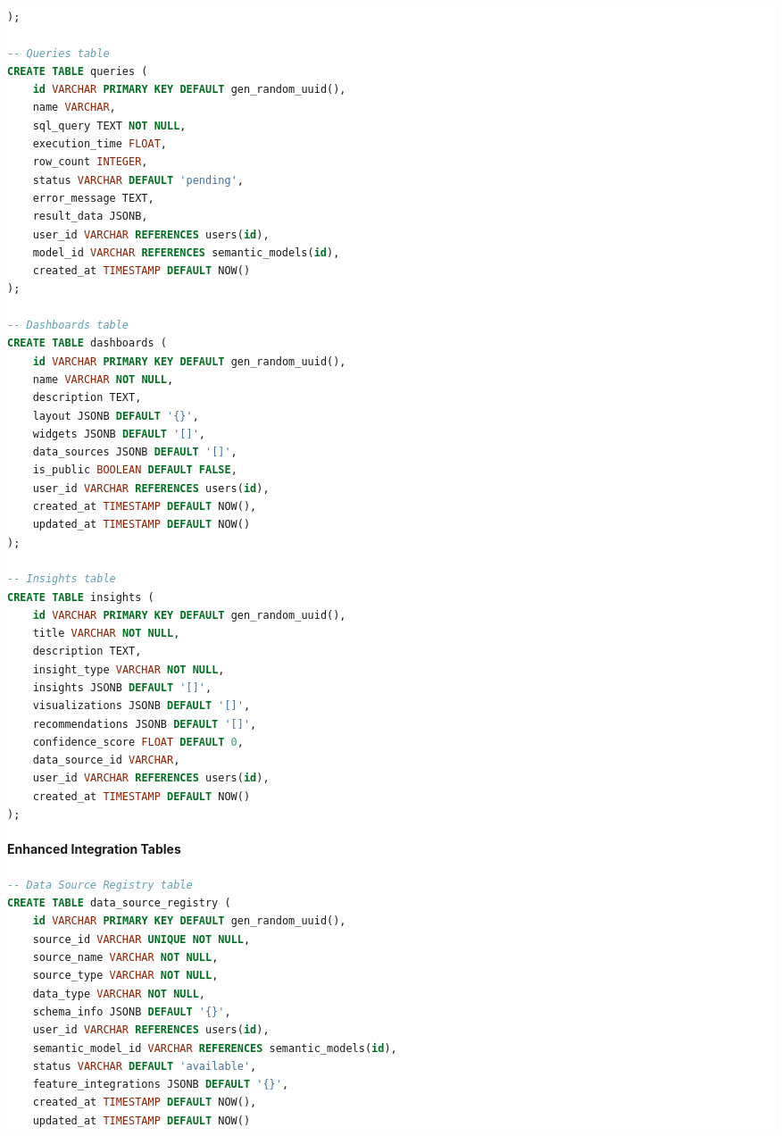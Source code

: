 ```sql
);

-- Queries table
CREATE TABLE queries (
    id VARCHAR PRIMARY KEY DEFAULT gen_random_uuid(),
    name VARCHAR,
    sql_query TEXT NOT NULL,
    execution_time FLOAT,
    row_count INTEGER,
    status VARCHAR DEFAULT 'pending',
    error_message TEXT,
    result_data JSONB,
    user_id VARCHAR REFERENCES users(id),
    model_id VARCHAR REFERENCES semantic_models(id),
    created_at TIMESTAMP DEFAULT NOW()
);

-- Dashboards table
CREATE TABLE dashboards (
    id VARCHAR PRIMARY KEY DEFAULT gen_random_uuid(),
    name VARCHAR NOT NULL,
    description TEXT,
    layout JSONB DEFAULT '{}',
    widgets JSONB DEFAULT '[]',
    data_sources JSONB DEFAULT '[]',
    is_public BOOLEAN DEFAULT FALSE,
    user_id VARCHAR REFERENCES users(id),
    created_at TIMESTAMP DEFAULT NOW(),
    updated_at TIMESTAMP DEFAULT NOW()
);

-- Insights table
CREATE TABLE insights (
    id VARCHAR PRIMARY KEY DEFAULT gen_random_uuid(),
    title VARCHAR NOT NULL,
    description TEXT,
    insight_type VARCHAR NOT NULL,
    insights JSONB DEFAULT '[]',
    visualizations JSONB DEFAULT '[]',
    recommendations JSONB DEFAULT '[]',
    confidence_score FLOAT DEFAULT 0,
    data_source_id VARCHAR,
    user_id VARCHAR REFERENCES users(id),
    created_at TIMESTAMP DEFAULT NOW()
);
```

#### Enhanced Integration Tables

```sql
-- Data Source Registry table
CREATE TABLE data_source_registry (
    id VARCHAR PRIMARY KEY DEFAULT gen_random_uuid(),
    source_id VARCHAR UNIQUE NOT NULL,
    source_name VARCHAR NOT NULL,
    source_type VARCHAR NOT NULL,
    data_type VARCHAR NOT NULL,
    schema_info JSONB DEFAULT '{}',
    user_id VARCHAR REFERENCES users(id),
    semantic_model_id VARCHAR REFERENCES semantic_models(id),
    status VARCHAR DEFAULT 'available',
    feature_integrations JSONB DEFAULT '{}',
    created_at TIMESTAMP DEFAULT NOW(),
    updated_at TIMESTAMP DEFAULT NOW()
```